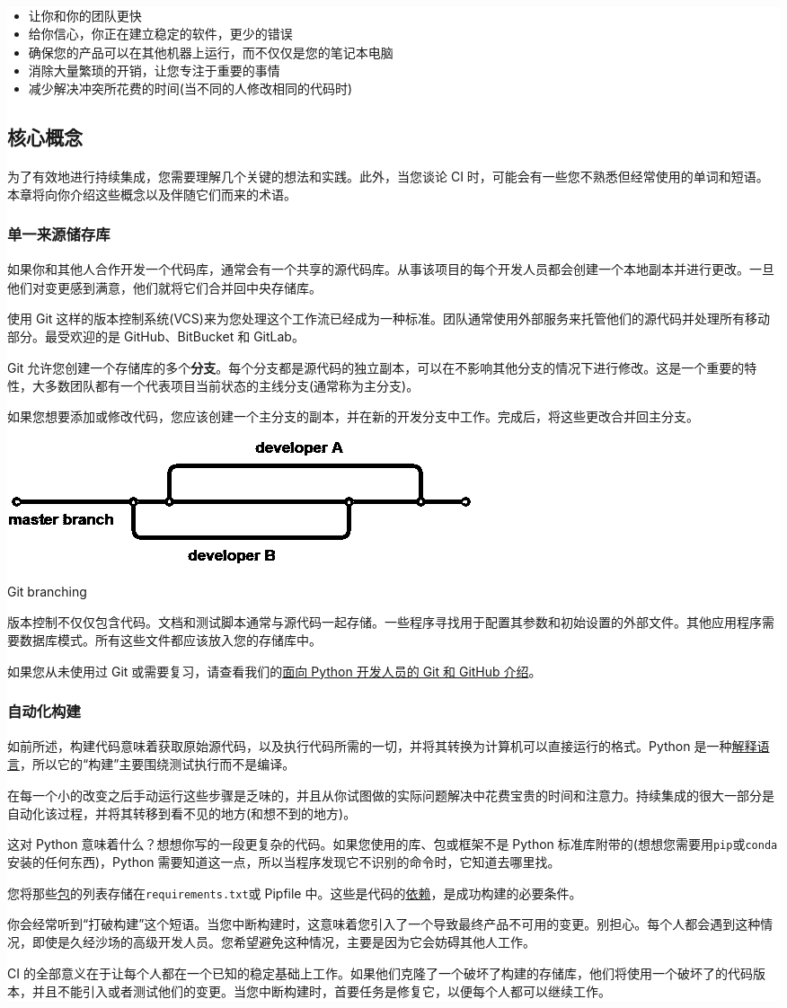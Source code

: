 *   让你和你的团队更快
*   给你信心，你正在建立稳定的软件，更少的错误
*   确保您的产品可以在其他机器上运行，而不仅仅是您的笔记本电脑
*   消除大量繁琐的开销，让您专注于重要的事情
*   减少解决冲突所花费的时间(当不同的人修改相同的代码时)

## 核心概念

为了有效地进行持续集成，您需要理解几个关键的想法和实践。此外，当您谈论 CI 时，可能会有一些您不熟悉但经常使用的单词和短语。本章将向你介绍这些概念以及伴随它们而来的术语。

### 单一来源储存库

如果你和其他人合作开发一个代码库，通常会有一个共享的源代码库。从事该项目的每个开发人员都会创建一个本地副本并进行更改。一旦他们对变更感到满意，他们就将它们合并回中央存储库。

使用 Git 这样的版本控制系统(VCS)来为您处理这个工作流已经成为一种标准。团队通常使用外部服务来托管他们的源代码并处理所有移动部分。最受欢迎的是 GitHub、BitBucket 和 GitLab。

Git 允许您创建一个存储库的多个**分支**。每个分支都是源代码的独立副本，可以在不影响其他分支的情况下进行修改。这是一个重要的特性，大多数团队都有一个代表项目当前状态的主线分支(通常称为主分支)。

如果您想要添加或修改代码，您应该创建一个主分支的副本，并在新的开发分支中工作。完成后，将这些更改合并回主分支。

[![Git Branching](img/8ccfaab392fb6aa45da394bf790b1a2a.png)](https://files.realpython.com/media/CI1-Branching_2.fe69572f8bcb.png)

<figcaption class="figure-caption text-center">Git branching</figcaption>

版本控制不仅仅包含代码。文档和测试脚本通常与源代码一起存储。一些程序寻找用于配置其参数和初始设置的外部文件。其他应用程序需要数据库模式。所有这些文件都应该放入您的存储库中。

如果您从未使用过 Git 或需要复习，请查看我们的[面向 Python 开发人员的 Git 和 GitHub 介绍](https://realpython.com/python-git-github-intro/)。

### 自动化构建

如前所述，构建代码意味着获取原始源代码，以及执行代码所需的一切，并将其转换为计算机可以直接运行的格式。Python 是一种[解释语言](https://en.wikipedia.org/wiki/Interpreted_language)，所以它的“构建”主要围绕测试执行而不是编译。

在每一个小的改变之后手动运行这些步骤是乏味的，并且从你试图做的实际问题解决中花费宝贵的时间和注意力。持续集成的很大一部分是自动化该过程，并将其转移到看不见的地方(和想不到的地方)。

这对 Python 意味着什么？想想你写的一段更复杂的代码。如果您使用的库、包或框架不是 Python 标准库附带的(想想您需要用`pip`或`conda`安装的任何东西)，Python 需要知道这一点，所以当程序发现它不识别的命令时，它知道去哪里找。

您将那些[包](https://realpython.com/python-modules-packages/)的列表存储在`requirements.txt`或 Pipfile 中。这些是代码的[依赖](https://realpython.com/courses/managing-python-dependencies/)，是成功构建的必要条件。

你会经常听到“打破构建”这个短语。当您中断构建时，这意味着您引入了一个导致最终产品不可用的变更。别担心。每个人都会遇到这种情况，即使是久经沙场的高级开发人员。您希望避免这种情况，主要是因为它会妨碍其他人工作。

CI 的全部意义在于让每个人都在一个已知的稳定基础上工作。如果他们克隆了一个破坏了构建的存储库，他们将使用一个破坏了的代码版本，并且不能引入或者测试他们的变更。当您中断构建时，首要任务是修复它，以便每个人都可以继续工作。
